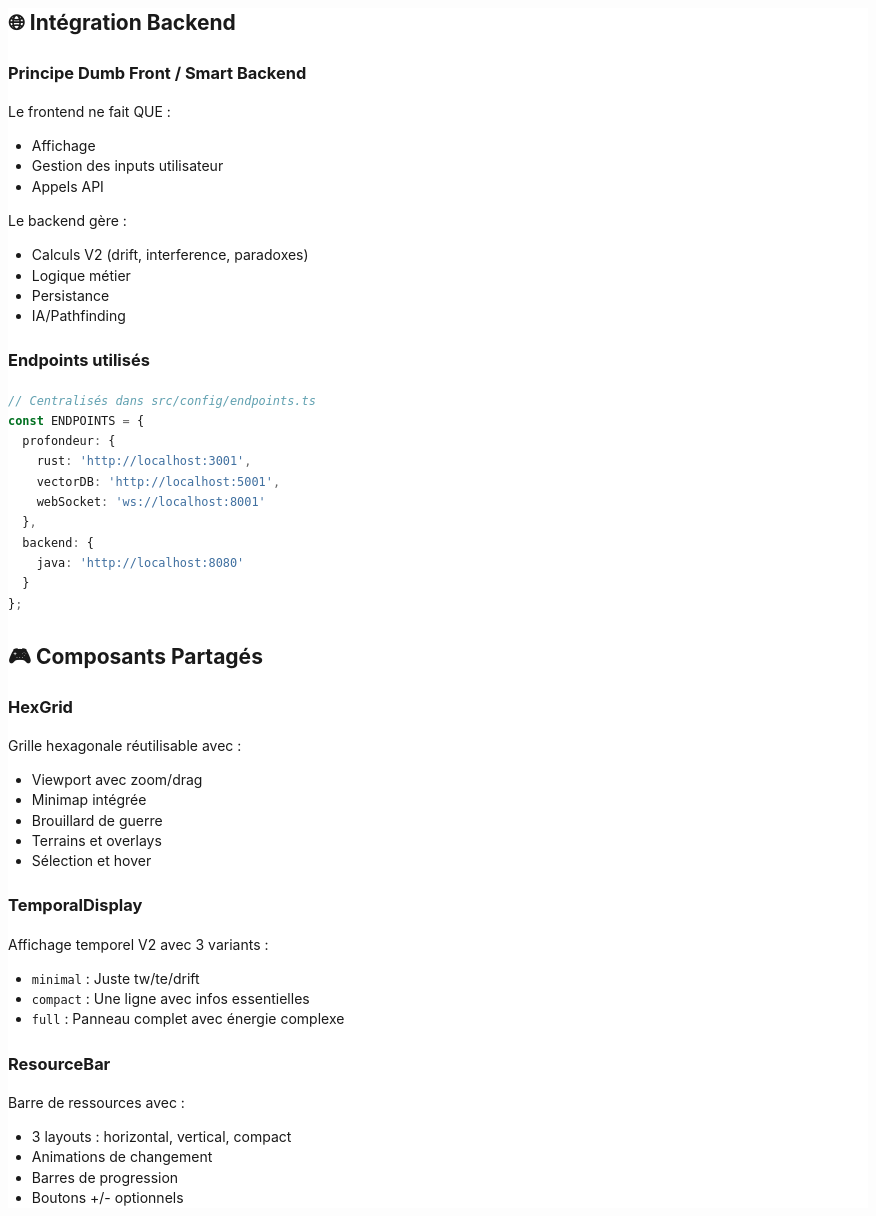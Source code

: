 ## 🌐 Intégration Backend

### Principe Dumb Front / Smart Backend

Le frontend ne fait QUE :
- Affichage
- Gestion des inputs utilisateur
- Appels API

Le backend gère :
- Calculs V2 (drift, interference, paradoxes)
- Logique métier
- Persistance
- IA/Pathfinding

### Endpoints utilisés

```typescript
// Centralisés dans src/config/endpoints.ts
const ENDPOINTS = {
  profondeur: {
    rust: 'http://localhost:3001',
    vectorDB: 'http://localhost:5001',
    webSocket: 'ws://localhost:8001'
  },
  backend: {
    java: 'http://localhost:8080'
  }
};
```

## 🎮 Composants Partagés

### HexGrid
Grille hexagonale réutilisable avec :
- Viewport avec zoom/drag
- Minimap intégrée
- Brouillard de guerre
- Terrains et overlays
- Sélection et hover

### TemporalDisplay
Affichage temporel V2 avec 3 variants :
- `minimal` : Juste tw/te/drift
- `compact` : Une ligne avec infos essentielles
- `full` : Panneau complet avec énergie complexe

### ResourceBar
Barre de ressources avec :
- 3 layouts : horizontal, vertical, compact
- Animations de changement
- Barres de progression
- Boutons +/- optionnels

